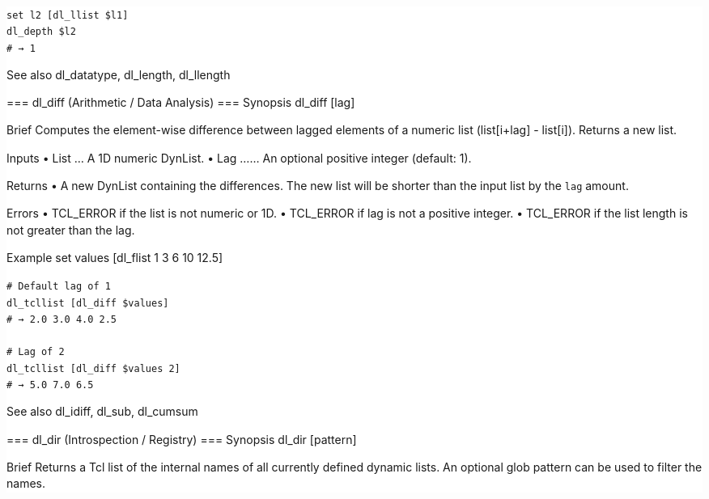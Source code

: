     set l2 [dl_llist $l1]
    dl_depth $l2
    # → 1

See also
    dl_datatype, dl_length, dl_llength


=== dl_diff (Arithmetic / Data Analysis) ===
Synopsis
    dl_diff <list> [lag]

Brief
    Computes the element-wise difference between lagged elements of a
    numeric list (list[i+lag] - list[i]). Returns a new list.

Inputs
    • List … A 1D numeric DynList.
    • Lag …… An optional positive integer (default: 1).

Returns
    • A new DynList containing the differences. The new list will be shorter
      than the input list by the `lag` amount.

Errors
    • TCL_ERROR if the list is not numeric or 1D.
    • TCL_ERROR if lag is not a positive integer.
    • TCL_ERROR if the list length is not greater than the lag.

Example
    set values [dl_flist 1 3 6 10 12.5]

    # Default lag of 1
    dl_tcllist [dl_diff $values]
    # → 2.0 3.0 4.0 2.5

    # Lag of 2
    dl_tcllist [dl_diff $values 2]
    # → 5.0 7.0 6.5

See also
    dl_idiff, dl_sub, dl_cumsum


=== dl_dir (Introspection / Registry) ===
Synopsis
    dl_dir [pattern]

Brief
    Returns a Tcl list of the internal names of all currently defined
    dynamic lists. An optional glob pattern can be used to filter the names.
